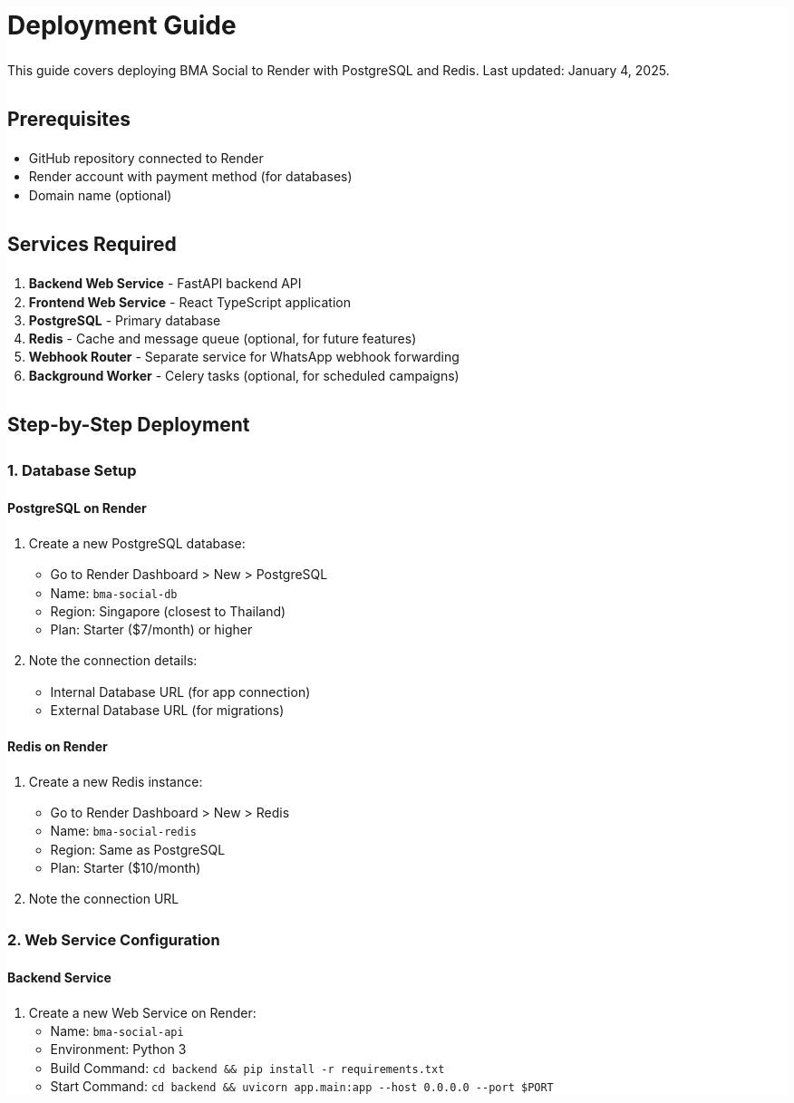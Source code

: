 # Deployment Guide

This guide covers deploying BMA Social to Render with PostgreSQL and Redis. Last updated: January 4, 2025.

## Prerequisites

- GitHub repository connected to Render
- Render account with payment method (for databases)
- Domain name (optional)

## Services Required

1. **Backend Web Service** - FastAPI backend API
2. **Frontend Web Service** - React TypeScript application
3. **PostgreSQL** - Primary database  
4. **Redis** - Cache and message queue (optional, for future features)
5. **Webhook Router** - Separate service for WhatsApp webhook forwarding
6. **Background Worker** - Celery tasks (optional, for scheduled campaigns)

## Step-by-Step Deployment

### 1. Database Setup

#### PostgreSQL on Render

1. Create a new PostgreSQL database:
   - Go to Render Dashboard > New > PostgreSQL
   - Name: `bma-social-db`
   - Region: Singapore (closest to Thailand)
   - Plan: Starter ($7/month) or higher

2. Note the connection details:
   - Internal Database URL (for app connection)
   - External Database URL (for migrations)

#### Redis on Render

1. Create a new Redis instance:
   - Go to Render Dashboard > New > Redis
   - Name: `bma-social-redis`
   - Region: Same as PostgreSQL
   - Plan: Starter ($10/month)

2. Note the connection URL

### 2. Web Service Configuration

#### Backend Service

1. Create a new Web Service on Render:
   - Name: `bma-social-api`
   - Environment: Python 3
   - Build Command: `cd backend && pip install -r requirements.txt`
   - Start Command: `cd backend && uvicorn app.main:app --host 0.0.0.0 --port $PORT`
